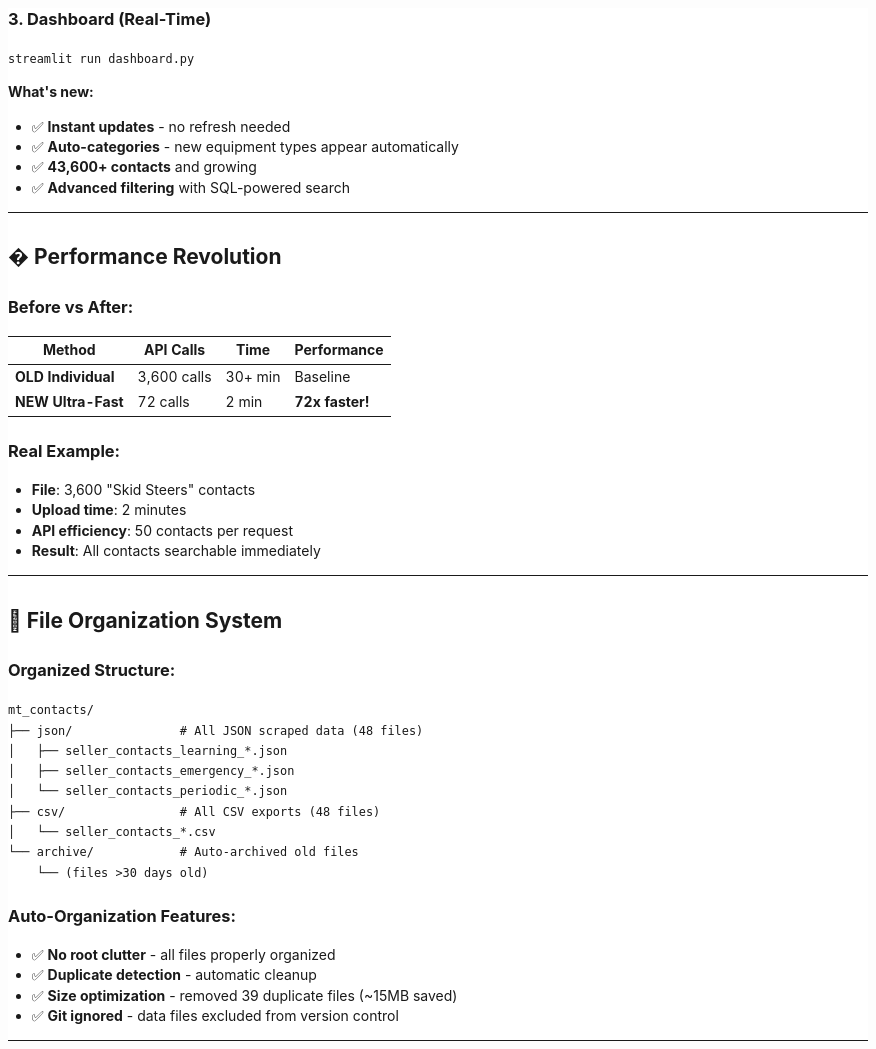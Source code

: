 ### **3. Dashboard (Real-Time)**
```bash
streamlit run dashboard.py
```

**What's new:**
- ✅ **Instant updates** - no refresh needed
- ✅ **Auto-categories** - new equipment types appear automatically  
- ✅ **43,600+ contacts** and growing
- ✅ **Advanced filtering** with SQL-powered search

---

## � Performance Revolution

### **Before vs After:**
| Method | API Calls | Time | Performance |
|--------|-----------|------|-------------|
| **OLD Individual** | 3,600 calls | 30+ min | Baseline |
| **NEW Ultra-Fast** | 72 calls | 2 min | **72x faster!** |

### **Real Example:**
- **File**: 3,600 "Skid Steers" contacts
- **Upload time**: 2 minutes 
- **API efficiency**: 50 contacts per request
- **Result**: All contacts searchable immediately

---

## 📂 File Organization System

### **Organized Structure:**
```
mt_contacts/
├── json/               # All JSON scraped data (48 files)
│   ├── seller_contacts_learning_*.json
│   ├── seller_contacts_emergency_*.json
│   └── seller_contacts_periodic_*.json
├── csv/                # All CSV exports (48 files)  
│   └── seller_contacts_*.csv
└── archive/            # Auto-archived old files
    └── (files >30 days old)
```

### **Auto-Organization Features:**
- ✅ **No root clutter** - all files properly organized
- ✅ **Duplicate detection** - automatic cleanup
- ✅ **Size optimization** - removed 39 duplicate files (~15MB saved)
- ✅ **Git ignored** - data files excluded from version control

---